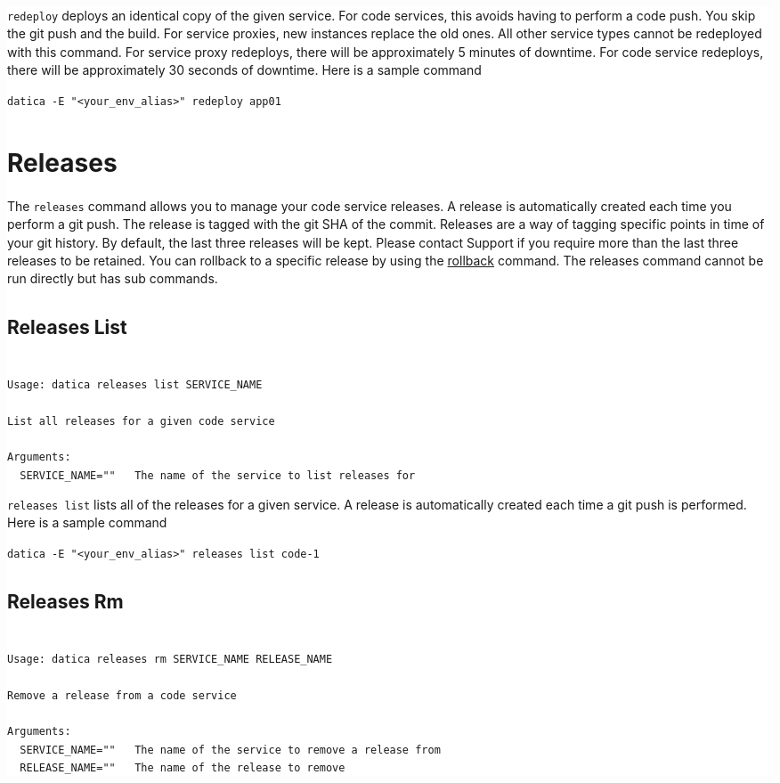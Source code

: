 `redeploy` deploys an identical copy of the given service. For code services, this avoids having to perform a code push. You skip the git push and the build. For service proxies, new instances replace the old ones. All other service types cannot be redeployed with this command. For service proxy redeploys, there will be approximately 5 minutes of downtime. For code service redeploys, there will be approximately 30 seconds of downtime. Here is a sample command

```
datica -E "<your_env_alias>" redeploy app01
```

# Releases

The `releases` command allows you to manage your code service releases. A release is automatically created each time you perform a git push. The release is tagged with the git SHA of the commit. Releases are a way of tagging specific points in time of your git history. By default, the last three releases will be kept. Please contact Support if you require more than the last three releases to be retained. You can rollback to a specific release by using the [rollback](#rollback) command. The releases command cannot be run directly but has sub commands.

## Releases List

```

Usage: datica releases list SERVICE_NAME

List all releases for a given code service

Arguments:
  SERVICE_NAME=""   The name of the service to list releases for

```

`releases list` lists all of the releases for a given service. A release is automatically created each time a git push is performed. Here is a sample command

```
datica -E "<your_env_alias>" releases list code-1
```

## Releases Rm

```

Usage: datica releases rm SERVICE_NAME RELEASE_NAME

Remove a release from a code service

Arguments:
  SERVICE_NAME=""   The name of the service to remove a release from
  RELEASE_NAME=""   The name of the release to remove

```

